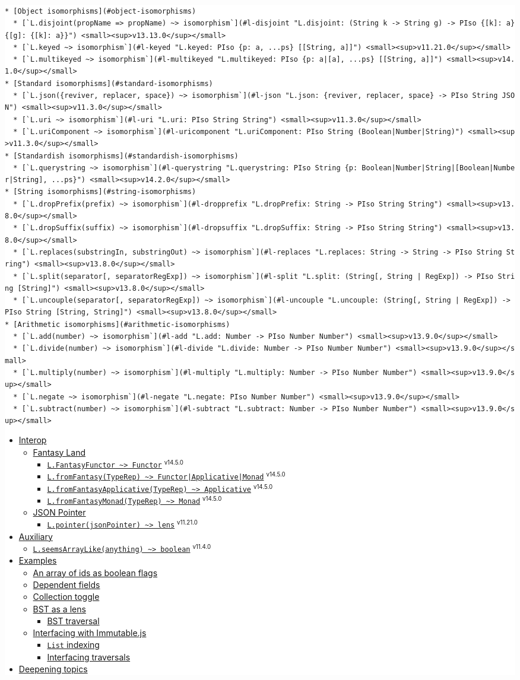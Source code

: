     * [Object isomorphisms](#object-isomorphisms)
      * [`L.disjoint(propName => propName) ~> isomorphism`](#l-disjoint "L.disjoint: (String k -> String g) -> PIso {[k]: a} {[g]: {[k]: a}}") <small><sup>v13.13.0</sup></small>
      * [`L.keyed ~> isomorphism`](#l-keyed "L.keyed: PIso {p: a, ...ps} [[String, a]]") <small><sup>v11.21.0</sup></small>
      * [`L.multikeyed ~> isomorphism`](#l-multikeyed "L.multikeyed: PIso {p: a|[a], ...ps} [[String, a]]") <small><sup>v14.1.0</sup></small>
    * [Standard isomorphisms](#standard-isomorphisms)
      * [`L.json({reviver, replacer, space}) ~> isomorphism`](#l-json "L.json: {reviver, replacer, space} -> PIso String JSON") <small><sup>v11.3.0</sup></small>
      * [`L.uri ~> isomorphism`](#l-uri "L.uri: PIso String String") <small><sup>v11.3.0</sup></small>
      * [`L.uriComponent ~> isomorphism`](#l-uricomponent "L.uriComponent: PIso String (Boolean|Number|String)") <small><sup>v11.3.0</sup></small>
    * [Standardish isomorphisms](#standardish-isomorphisms)
      * [`L.querystring ~> isomorphism`](#l-querystring "L.querystring: PIso String {p: Boolean|Number|String|[Boolean|Number|String], ...ps}") <small><sup>v14.2.0</sup></small>
    * [String isomorphisms](#string-isomorphisms)
      * [`L.dropPrefix(prefix) ~> isomorphism`](#l-dropprefix "L.dropPrefix: String -> PIso String String") <small><sup>v13.8.0</sup></small>
      * [`L.dropSuffix(suffix) ~> isomorphism`](#l-dropsuffix "L.dropSuffix: String -> PIso String String") <small><sup>v13.8.0</sup></small>
      * [`L.replaces(substringIn, substringOut) ~> isomorphism`](#l-replaces "L.replaces: String -> String -> PIso String String") <small><sup>v13.8.0</sup></small>
      * [`L.split(separator[, separatorRegExp]) ~> isomorphism`](#l-split "L.split: (String[, String | RegExp]) -> PIso String [String]") <small><sup>v13.8.0</sup></small>
      * [`L.uncouple(separator[, separatorRegExp]) ~> isomorphism`](#l-uncouple "L.uncouple: (String[, String | RegExp]) -> PIso String [String, String]") <small><sup>v13.8.0</sup></small>
    * [Arithmetic isomorphisms](#arithmetic-isomorphisms)
      * [`L.add(number) ~> isomorphism`](#l-add "L.add: Number -> PIso Number Number") <small><sup>v13.9.0</sup></small>
      * [`L.divide(number) ~> isomorphism`](#l-divide "L.divide: Number -> PIso Number Number") <small><sup>v13.9.0</sup></small>
      * [`L.multiply(number) ~> isomorphism`](#l-multiply "L.multiply: Number -> PIso Number Number") <small><sup>v13.9.0</sup></small>
      * [`L.negate ~> isomorphism`](#l-negate "L.negate: PIso Number Number") <small><sup>v13.9.0</sup></small>
      * [`L.subtract(number) ~> isomorphism`](#l-subtract "L.subtract: Number -> PIso Number Number") <small><sup>v13.9.0</sup></small>
  * [Interop](#interop)
    * [Fantasy Land](#fantasy-land)
      * [`L.FantasyFunctor ~> Functor`](#l-fantasyfunctor "L.FantasyFunctor: Functor") <small><sup>v14.5.0</sup></small>
      * [`L.fromFantasy(TypeRep) ~> Functor|Applicative|Monad`](#l-fromfantasy "L.fromFantasy: TypeRep -> Functor|Applicative|Monad") <small><sup>v14.5.0</sup></small>
      * [`L.fromFantasyApplicative(TypeRep) ~> Applicative`](#l-fromfantasyapplicative "L.fromFantasy: TypeRep -> Applicative") <small><sup>v14.5.0</sup></small>
      * [`L.fromFantasyMonad(TypeRep) ~> Monad`](#l-fromfantasy "L.fromFantasyMonad: TypeRep -> Monad") <small><sup>v14.5.0</sup></small>
    * [JSON Pointer](#json-pointer)
      * [`L.pointer(jsonPointer) ~> lens`](#l-pointer "L.pointer: JSONPointer s a -> PLens s a") <small><sup>v11.21.0</sup></small>
  * [Auxiliary](#auxiliary)
    * [`L.seemsArrayLike(anything) ~> boolean`](#l-seemsarraylike "L.seemsArrayLike: any -> Boolean") <small><sup>v11.4.0</sup></small>
* [Examples](#examples)
  * [An array of ids as boolean flags](#an-array-of-ids-as-boolean-flags)
  * [Dependent fields](#dependent-fields)
  * [Collection toggle](#collection-toggle)
  * [BST as a lens](#bst-as-a-lens)
    * [BST traversal](#bst-traversal)
  * [Interfacing with Immutable.js](#interfacing)
    * [`List` indexing](#list-indexing)
    * [Interfacing traversals](#interfacing-traversals)
* [Deepening topics](#deepening-topics)